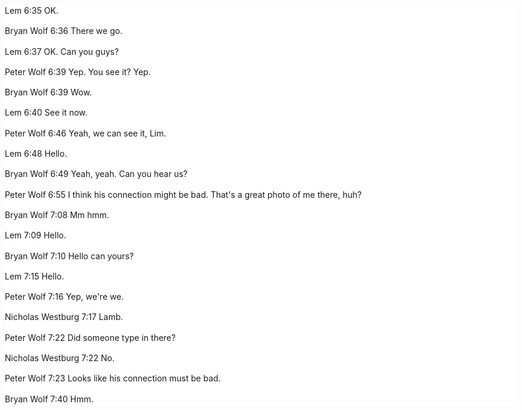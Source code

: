 Lem   6:35
OK.

Bryan Wolf   6:36
There we go.

Lem   6:37
OK. Can you guys?

Peter Wolf   6:39
Yep. You see it? Yep.

Bryan Wolf   6:39
Wow.

Lem   6:40
See it now.

Peter Wolf   6:46
Yeah, we can see it, Lim.

Lem   6:48
Hello.

Bryan Wolf   6:49
Yeah, yeah.
Can you hear us?

Peter Wolf   6:55
I think his connection might be bad.
That's a great photo of me there, huh?

Bryan Wolf   7:08
Mm hmm.

Lem   7:09
Hello.

Bryan Wolf   7:10
Hello can yours?

Lem   7:15
Hello.

Peter Wolf   7:16
Yep, we're we.

Nicholas Westburg   7:17
Lamb.

Peter Wolf   7:22
Did someone type in there?

Nicholas Westburg   7:22
No.

Peter Wolf   7:23
Looks like his connection must be bad.

Bryan Wolf   7:40
Hmm.

